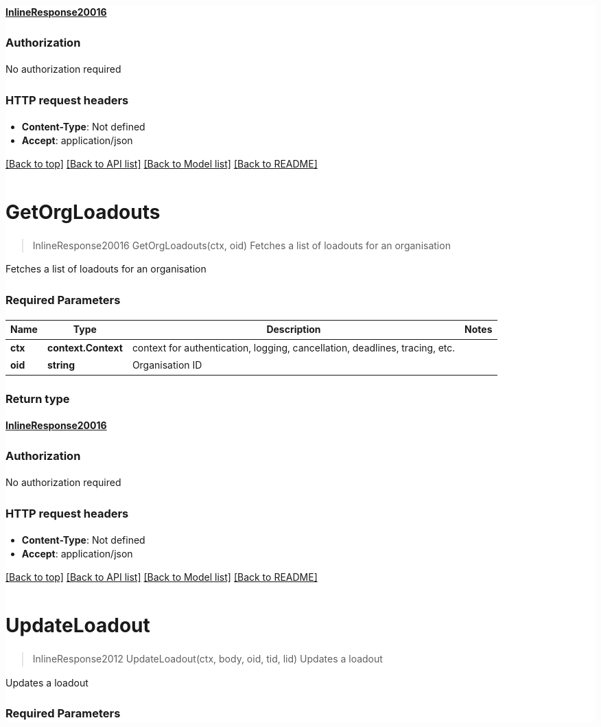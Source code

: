 [**InlineResponse20016**](inline_response_200_16.md)

### Authorization

No authorization required

### HTTP request headers

 - **Content-Type**: Not defined
 - **Accept**: application/json

[[Back to top]](#) [[Back to API list]](../README.md#documentation-for-api-endpoints) [[Back to Model list]](../README.md#documentation-for-models) [[Back to README]](../README.md)

# **GetOrgLoadouts**
> InlineResponse20016 GetOrgLoadouts(ctx, oid)
Fetches a list of loadouts for an organisation

Fetches a list of loadouts for an organisation

### Required Parameters

Name | Type | Description  | Notes
------------- | ------------- | ------------- | -------------
 **ctx** | **context.Context** | context for authentication, logging, cancellation, deadlines, tracing, etc.
  **oid** | **string**| Organisation ID | 

### Return type

[**InlineResponse20016**](inline_response_200_16.md)

### Authorization

No authorization required

### HTTP request headers

 - **Content-Type**: Not defined
 - **Accept**: application/json

[[Back to top]](#) [[Back to API list]](../README.md#documentation-for-api-endpoints) [[Back to Model list]](../README.md#documentation-for-models) [[Back to README]](../README.md)

# **UpdateLoadout**
> InlineResponse2012 UpdateLoadout(ctx, body, oid, tid, lid)
Updates a loadout

Updates a loadout

### Required Parameters
